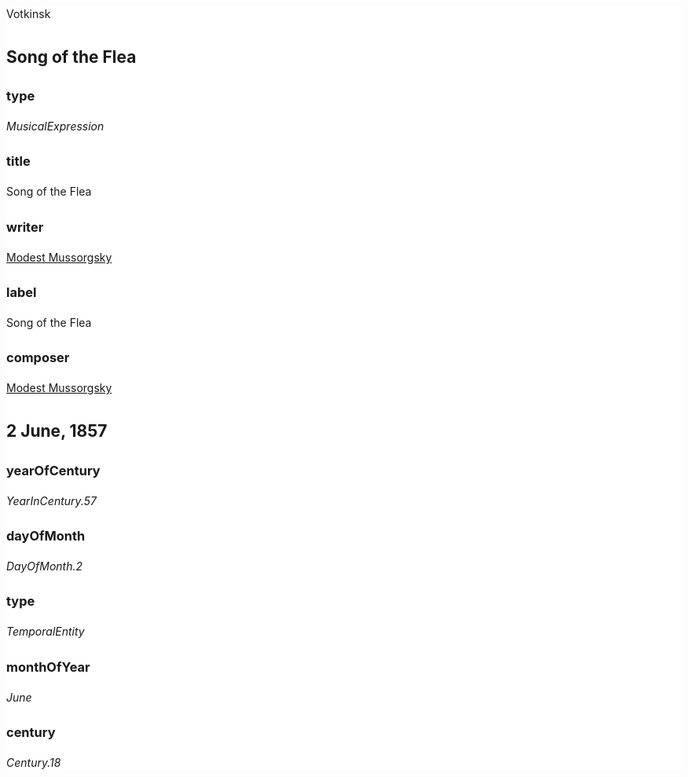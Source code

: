 
Votkinsk

## Song of the Flea

### type


*MusicalExpression*

### title


Song of the Flea

### writer


[Modest Mussorgsky](#Modest-Mussorgsky)

### label


Song of the Flea

### composer


[Modest Mussorgsky](#Modest-Mussorgsky)

## 2 June, 1857

### yearOfCentury


*YearInCentury.57*

### dayOfMonth


*DayOfMonth.2*

### type


*TemporalEntity*

### monthOfYear


*June*

### century


*Century.18*
